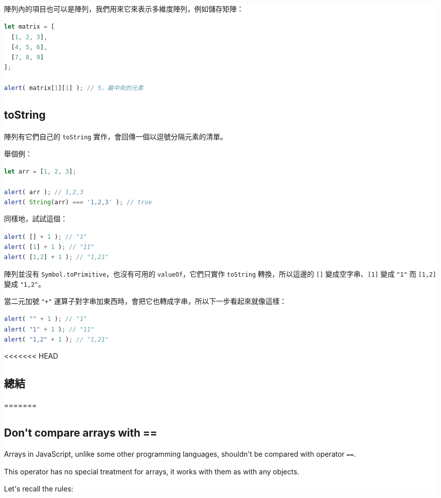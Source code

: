 陣列內的項目也可以是陣列，我們用來它來表示多維度陣列，例如儲存矩陣：

```js run
let matrix = [
  [1, 2, 3],
  [4, 5, 6],
  [7, 8, 9]
];

alert( matrix[1][1] ); // 5，最中央的元素
```

## toString

陣列有它們自己的 `toString` 實作，會回傳一個以逗號分隔元素的清單。

舉個例：

```js run
let arr = [1, 2, 3];

alert( arr ); // 1,2,3
alert( String(arr) === '1,2,3' ); // true
```

同樣地，試試這個：

```js run
alert( [] + 1 ); // "1"
alert( [1] + 1 ); // "11"
alert( [1,2] + 1 ); // "1,21"
```

陣列並沒有 `Symbol.toPrimitive`，也沒有可用的 `valueOf`，它們只實作 `toString` 轉換，所以這邊的 `[]` 變成空字串、`[1]` 變成 `"1"` 而 `[1,2]` 變成 `"1,2"`。

當二元加號 `"+"` 運算子對字串加東西時，會把它也轉成字串，所以下一步看起來就像這樣：

```js run
alert( "" + 1 ); // "1"
alert( "1" + 1 ); // "11"
alert( "1,2" + 1 ); // "1,21"
```

<<<<<<< HEAD
## 總結
=======
## Don't compare arrays with ==

Arrays in JavaScript, unlike some other programming languages, shouldn't be compared with operator `==`.

This operator has no special treatment for arrays, it works with them as with any objects.

Let's recall the rules:
